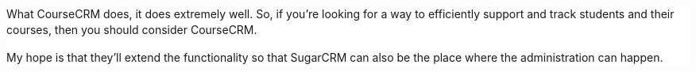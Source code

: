 What CourseCRM does, it does extremely well. So, if you&#8217;re looking for a way to efficiently support and track students and their courses, then you should consider CourseCRM.

My hope is that they&#8217;ll extend the functionality so that SugarCRM can also be the place where the administration can happen.
